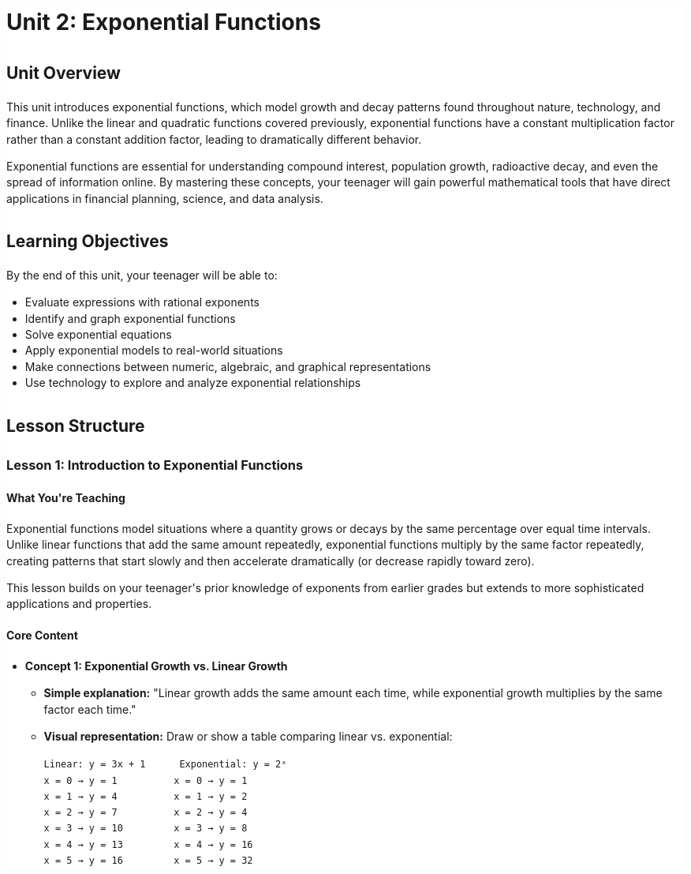 # Unit 2: Exponential Functions

## Unit Overview
This unit introduces exponential functions, which model growth and decay patterns found throughout nature, technology, and finance. Unlike the linear and quadratic functions covered previously, exponential functions have a constant multiplication factor rather than a constant addition factor, leading to dramatically different behavior.

Exponential functions are essential for understanding compound interest, population growth, radioactive decay, and even the spread of information online. By mastering these concepts, your teenager will gain powerful mathematical tools that have direct applications in financial planning, science, and data analysis.

## Learning Objectives
By the end of this unit, your teenager will be able to:
- Evaluate expressions with rational exponents
- Identify and graph exponential functions
- Solve exponential equations
- Apply exponential models to real-world situations
- Make connections between numeric, algebraic, and graphical representations
- Use technology to explore and analyze exponential relationships

## Lesson Structure

### Lesson 1: Introduction to Exponential Functions

#### What You're Teaching
Exponential functions model situations where a quantity grows or decays by the same percentage over equal time intervals. Unlike linear functions that add the same amount repeatedly, exponential functions multiply by the same factor repeatedly, creating patterns that start slowly and then accelerate dramatically (or decrease rapidly toward zero).

This lesson builds on your teenager's prior knowledge of exponents from earlier grades but extends to more sophisticated applications and properties.

#### Core Content

- **Concept 1: Exponential Growth vs. Linear Growth**
  - **Simple explanation:** "Linear growth adds the same amount each time, while exponential growth multiplies by the same factor each time."
  
  - **Visual representation:** Draw or show a table comparing linear vs. exponential:
    ```
    Linear: y = 3x + 1      Exponential: y = 2ˣ
    x = 0 → y = 1          x = 0 → y = 1
    x = 1 → y = 4          x = 1 → y = 2
    x = 2 → y = 7          x = 2 → y = 4
    x = 3 → y = 10         x = 3 → y = 8
    x = 4 → y = 13         x = 4 → y = 16
    x = 5 → y = 16         x = 5 → y = 32
    ```
  